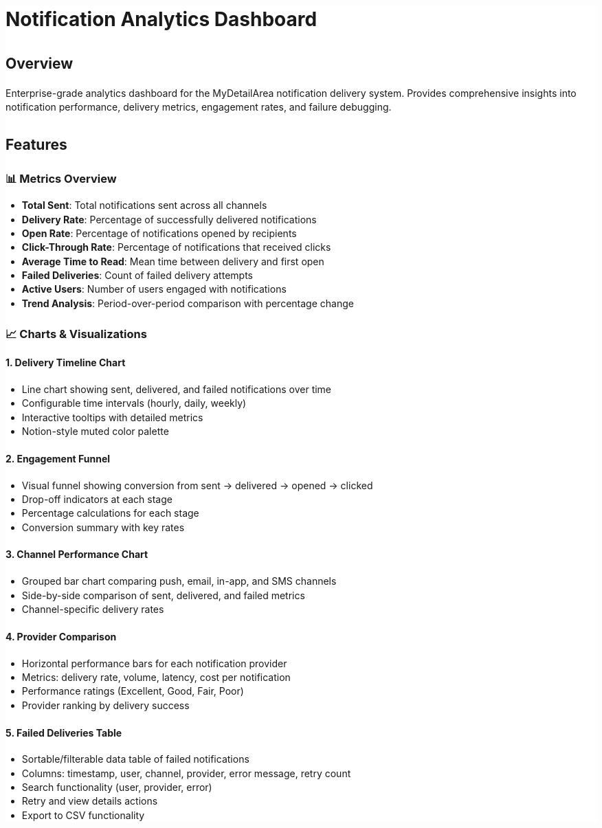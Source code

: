 # Notification Analytics Dashboard

## Overview

Enterprise-grade analytics dashboard for the MyDetailArea notification delivery system. Provides comprehensive insights into notification performance, delivery metrics, engagement rates, and failure debugging.

## Features

### 📊 **Metrics Overview**
- **Total Sent**: Total notifications sent across all channels
- **Delivery Rate**: Percentage of successfully delivered notifications
- **Open Rate**: Percentage of notifications opened by recipients
- **Click-Through Rate**: Percentage of notifications that received clicks
- **Average Time to Read**: Mean time between delivery and first open
- **Failed Deliveries**: Count of failed delivery attempts
- **Active Users**: Number of users engaged with notifications
- **Trend Analysis**: Period-over-period comparison with percentage change

### 📈 **Charts & Visualizations**

#### 1. **Delivery Timeline Chart**
- Line chart showing sent, delivered, and failed notifications over time
- Configurable time intervals (hourly, daily, weekly)
- Interactive tooltips with detailed metrics
- Notion-style muted color palette

#### 2. **Engagement Funnel**
- Visual funnel showing conversion from sent → delivered → opened → clicked
- Drop-off indicators at each stage
- Percentage calculations for each stage
- Conversion summary with key rates

#### 3. **Channel Performance Chart**
- Grouped bar chart comparing push, email, in-app, and SMS channels
- Side-by-side comparison of sent, delivered, and failed metrics
- Channel-specific delivery rates

#### 4. **Provider Comparison**
- Horizontal performance bars for each notification provider
- Metrics: delivery rate, volume, latency, cost per notification
- Performance ratings (Excellent, Good, Fair, Poor)
- Provider ranking by delivery success

#### 5. **Failed Deliveries Table**
- Sortable/filterable data table of failed notifications
- Columns: timestamp, user, channel, provider, error message, retry count
- Search functionality (user, provider, error)
- Retry and view details actions
- Export to CSV functionality
